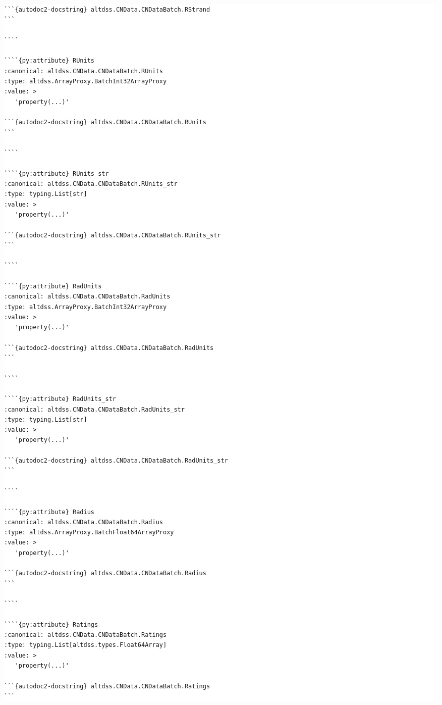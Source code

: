 `````{py:class} CNDataBatch(api_util, **kwargs)
```{autodoc2-docstring} altdss.CNData.CNDataBatch.RStrand
```

````

````{py:attribute} RUnits
:canonical: altdss.CNData.CNDataBatch.RUnits
:type: altdss.ArrayProxy.BatchInt32ArrayProxy
:value: >
   'property(...)'

```{autodoc2-docstring} altdss.CNData.CNDataBatch.RUnits
```

````

````{py:attribute} RUnits_str
:canonical: altdss.CNData.CNDataBatch.RUnits_str
:type: typing.List[str]
:value: >
   'property(...)'

```{autodoc2-docstring} altdss.CNData.CNDataBatch.RUnits_str
```

````

````{py:attribute} RadUnits
:canonical: altdss.CNData.CNDataBatch.RadUnits
:type: altdss.ArrayProxy.BatchInt32ArrayProxy
:value: >
   'property(...)'

```{autodoc2-docstring} altdss.CNData.CNDataBatch.RadUnits
```

````

````{py:attribute} RadUnits_str
:canonical: altdss.CNData.CNDataBatch.RadUnits_str
:type: typing.List[str]
:value: >
   'property(...)'

```{autodoc2-docstring} altdss.CNData.CNDataBatch.RadUnits_str
```

````

````{py:attribute} Radius
:canonical: altdss.CNData.CNDataBatch.Radius
:type: altdss.ArrayProxy.BatchFloat64ArrayProxy
:value: >
   'property(...)'

```{autodoc2-docstring} altdss.CNData.CNDataBatch.Radius
```

````

````{py:attribute} Ratings
:canonical: altdss.CNData.CNDataBatch.Ratings
:type: typing.List[altdss.types.Float64Array]
:value: >
   'property(...)'

```{autodoc2-docstring} altdss.CNData.CNDataBatch.Ratings
```
`````